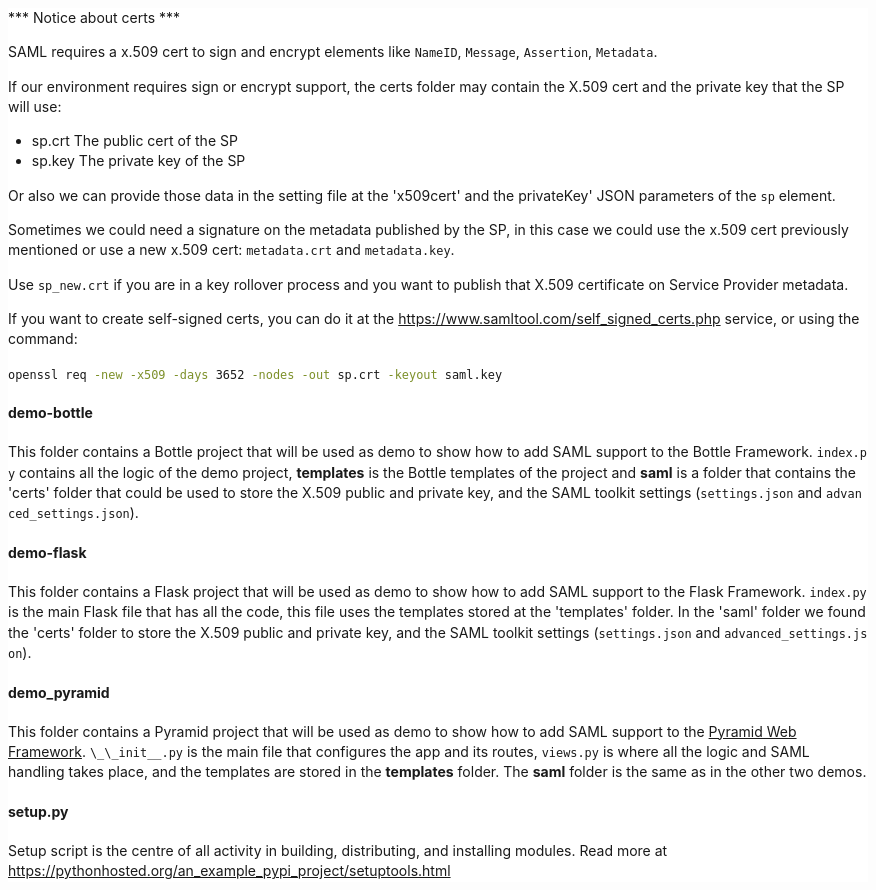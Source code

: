 *** Notice about certs ***

SAML requires a x.509 cert to sign and encrypt elements like ``NameID``, ``Message``, ``Assertion``, ``Metadata``.

If our environment requires sign or encrypt support, the certs folder may contain the X.509 cert and the private key that the SP will use:

* sp.crt The public cert of the SP
* sp.key The private key of the SP

Or also we can provide those data in the setting file at the 'x509cert' and the privateKey' JSON parameters of the ``sp`` element.

Sometimes we could need a signature on the metadata published by the SP, in this case we could use the x.509 cert previously mentioned or use a new x.509 cert: ``metadata.crt`` and ``metadata.key``.

Use ``sp_new.crt`` if you are in a key rollover process and you want to
publish that X.509 certificate on Service Provider metadata.

If you want to create self-signed certs, you can do it at the https://www.samltool.com/self_signed_certs.php service, or using the command:

```bash
openssl req -new -x509 -days 3652 -nodes -out sp.crt -keyout saml.key
```

#### demo-bottle ####

This folder contains a Bottle project that will be used as demo to show how to add SAML support to the Bottle Framework. ``index.py`` contains all the logic of the demo project, **templates** is the Bottle templates of the project and **saml** is a folder that contains the 'certs' folder that could be used to store the X.509 public and private key, and the SAML toolkit settings (``settings.json`` and ``advanced_settings.json``).


#### demo-flask ####

This folder contains a Flask project that will be used as demo to show how to add SAML support to the Flask Framework. ``index.py`` is the main Flask file that has all the code, this file uses the templates stored at the 'templates' folder. In the 'saml' folder we found the 'certs' folder to store the X.509 public and private key, and the SAML toolkit settings (``settings.json`` and ``advanced_settings.json``).


#### demo_pyramid ####

This folder contains a Pyramid project that will be used as demo to show how to add SAML support to the [Pyramid Web Framework](http://docs.pylonsproject.org/projects/pyramid/en/latest/).  ``\_\_init__.py`` is the main file that configures the app and its routes, ``views.py`` is where all the logic and SAML handling takes place, and the templates are stored in the **templates** folder. The **saml** folder is the same as in the other two demos.


#### setup.py ####

Setup script is the centre of all activity in building, distributing, and installing modules.
Read more at https://pythonhosted.org/an_example_pypi_project/setuptools.html
